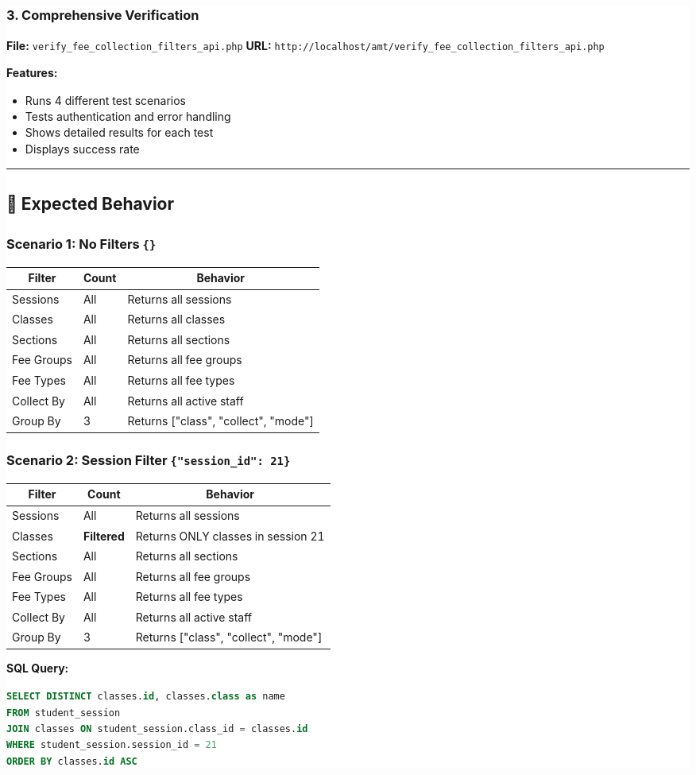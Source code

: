### 3. Comprehensive Verification
**File:** `verify_fee_collection_filters_api.php`
**URL:** `http://localhost/amt/verify_fee_collection_filters_api.php`

**Features:**
- Runs 4 different test scenarios
- Tests authentication and error handling
- Shows detailed results for each test
- Displays success rate

---

## 🎯 Expected Behavior

### Scenario 1: No Filters `{}`

| Filter | Count | Behavior |
|--------|-------|----------|
| Sessions | All | Returns all sessions |
| Classes | All | Returns all classes |
| Sections | All | Returns all sections |
| Fee Groups | All | Returns all fee groups |
| Fee Types | All | Returns all fee types |
| Collect By | All | Returns all active staff |
| Group By | 3 | Returns ["class", "collect", "mode"] |

### Scenario 2: Session Filter `{"session_id": 21}`

| Filter | Count | Behavior |
|--------|-------|----------|
| Sessions | All | Returns all sessions |
| Classes | **Filtered** | Returns ONLY classes in session 21 |
| Sections | All | Returns all sections |
| Fee Groups | All | Returns all fee groups |
| Fee Types | All | Returns all fee types |
| Collect By | All | Returns all active staff |
| Group By | 3 | Returns ["class", "collect", "mode"] |

**SQL Query:**
```sql
SELECT DISTINCT classes.id, classes.class as name
FROM student_session
JOIN classes ON student_session.class_id = classes.id
WHERE student_session.session_id = 21
ORDER BY classes.id ASC
```
